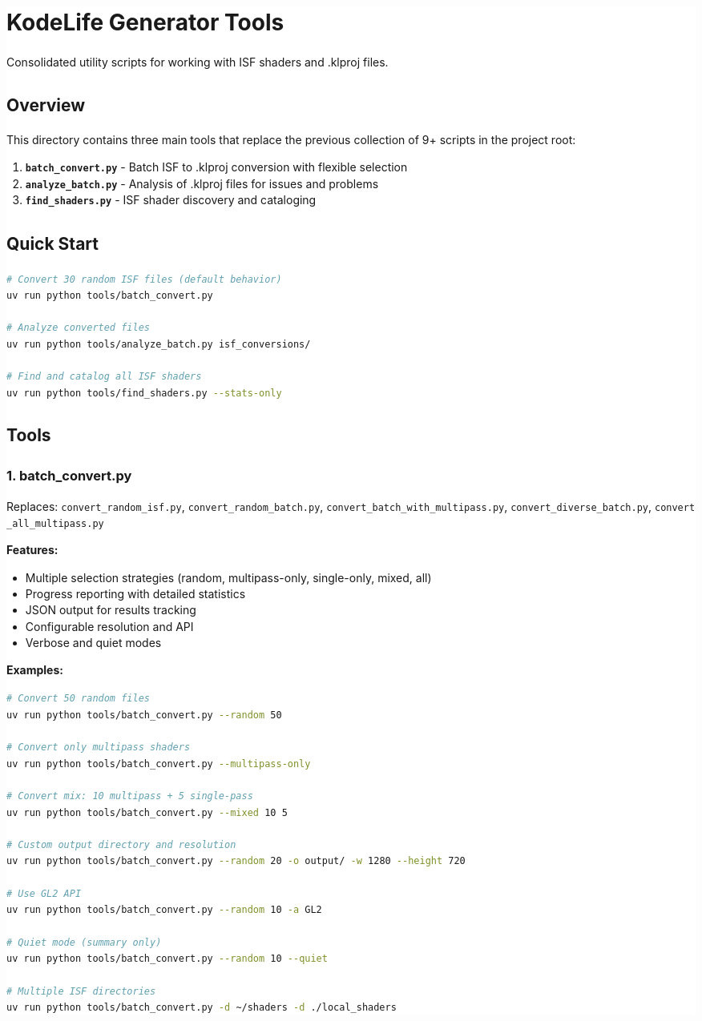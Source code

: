 # KodeLife Generator Tools

Consolidated utility scripts for working with ISF shaders and .klproj files.

## Overview

This directory contains three main tools that replace the previous collection of 9+ scripts in the project root:

1. **`batch_convert.py`** - Batch ISF to .klproj conversion with flexible selection
2. **`analyze_batch.py`** - Analysis of .klproj files for issues and problems
3. **`find_shaders.py`** - ISF shader discovery and cataloging

## Quick Start

```bash
# Convert 30 random ISF files (default behavior)
uv run python tools/batch_convert.py

# Analyze converted files
uv run python tools/analyze_batch.py isf_conversions/

# Find and catalog all ISF shaders
uv run python tools/find_shaders.py --stats-only
```

## Tools

### 1. batch_convert.py

Replaces: `convert_random_isf.py`, `convert_random_batch.py`, `convert_batch_with_multipass.py`, `convert_diverse_batch.py`, `convert_all_multipass.py`

**Features:**
- Multiple selection strategies (random, multipass-only, single-only, mixed, all)
- Progress reporting with detailed statistics
- JSON output for results tracking
- Configurable resolution and API
- Verbose and quiet modes

**Examples:**
```bash
# Convert 50 random files
uv run python tools/batch_convert.py --random 50

# Convert only multipass shaders
uv run python tools/batch_convert.py --multipass-only

# Convert mix: 10 multipass + 5 single-pass
uv run python tools/batch_convert.py --mixed 10 5

# Custom output directory and resolution
uv run python tools/batch_convert.py --random 20 -o output/ -w 1280 --height 720

# Use GL2 API
uv run python tools/batch_convert.py --random 10 -a GL2

# Quiet mode (summary only)
uv run python tools/batch_convert.py --random 10 --quiet

# Multiple ISF directories
uv run python tools/batch_convert.py -d ~/shaders -d ./local_shaders
```
